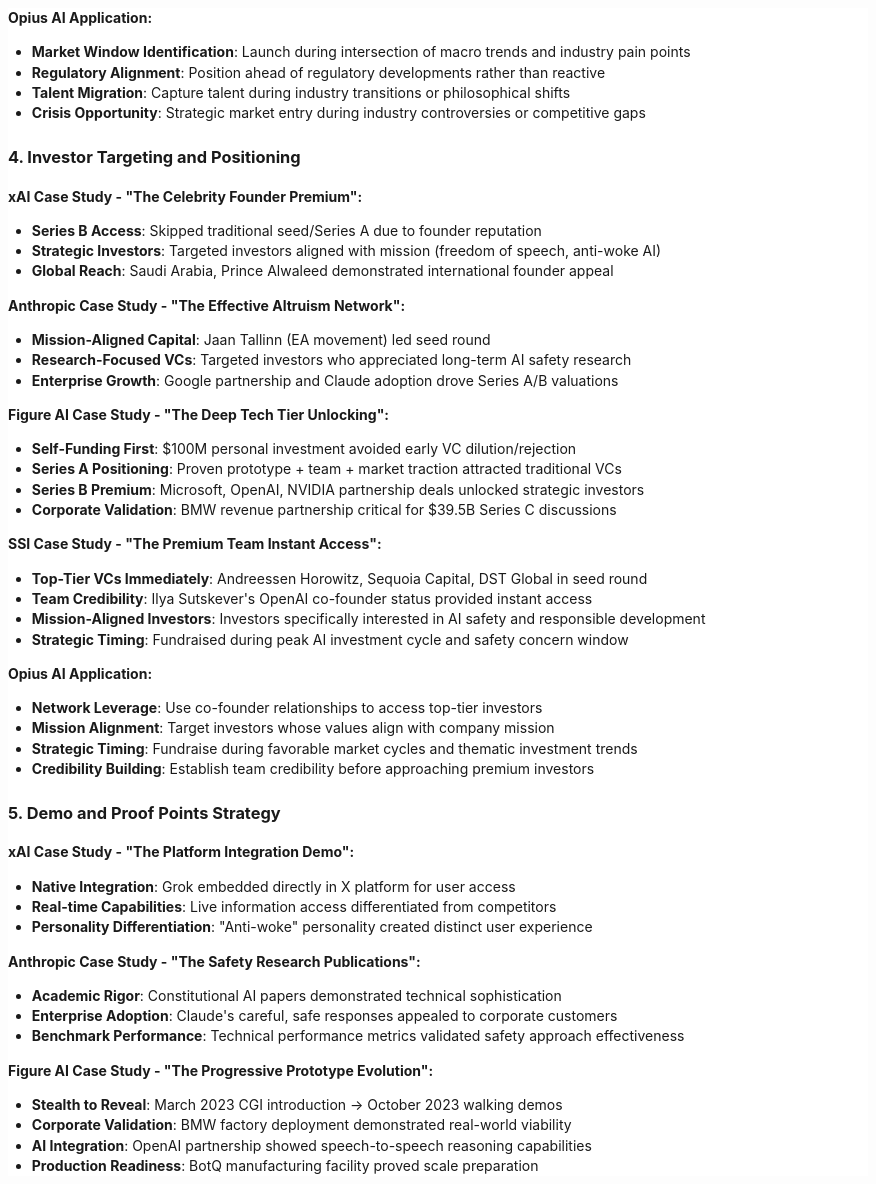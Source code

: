 **Opius AI Application:**
- **Market Window Identification**: Launch during intersection of macro trends and industry pain points
- **Regulatory Alignment**: Position ahead of regulatory developments rather than reactive
- **Talent Migration**: Capture talent during industry transitions or philosophical shifts
- **Crisis Opportunity**: Strategic market entry during industry controversies or competitive gaps

### 4. Investor Targeting and Positioning
**xAI Case Study - "The Celebrity Founder Premium":**
- **Series B Access**: Skipped traditional seed/Series A due to founder reputation
- **Strategic Investors**: Targeted investors aligned with mission (freedom of speech, anti-woke AI)
- **Global Reach**: Saudi Arabia, Prince Alwaleed demonstrated international founder appeal

**Anthropic Case Study - "The Effective Altruism Network":**
- **Mission-Aligned Capital**: Jaan Tallinn (EA movement) led seed round
- **Research-Focused VCs**: Targeted investors who appreciated long-term AI safety research
- **Enterprise Growth**: Google partnership and Claude adoption drove Series A/B valuations

**Figure AI Case Study - "The Deep Tech Tier Unlocking":**
- **Self-Funding First**: $100M personal investment avoided early VC dilution/rejection
- **Series A Positioning**: Proven prototype + team + market traction attracted traditional VCs
- **Series B Premium**: Microsoft, OpenAI, NVIDIA partnership deals unlocked strategic investors
- **Corporate Validation**: BMW revenue partnership critical for $39.5B Series C discussions

**SSI Case Study - "The Premium Team Instant Access":**
- **Top-Tier VCs Immediately**: Andreessen Horowitz, Sequoia Capital, DST Global in seed round
- **Team Credibility**: Ilya Sutskever's OpenAI co-founder status provided instant access
- **Mission-Aligned Investors**: Investors specifically interested in AI safety and responsible development
- **Strategic Timing**: Fundraised during peak AI investment cycle and safety concern window

**Opius AI Application:**
- **Network Leverage**: Use co-founder relationships to access top-tier investors
- **Mission Alignment**: Target investors whose values align with company mission
- **Strategic Timing**: Fundraise during favorable market cycles and thematic investment trends
- **Credibility Building**: Establish team credibility before approaching premium investors

### 5. Demo and Proof Points Strategy
**xAI Case Study - "The Platform Integration Demo":**
- **Native Integration**: Grok embedded directly in X platform for user access
- **Real-time Capabilities**: Live information access differentiated from competitors
- **Personality Differentiation**: "Anti-woke" personality created distinct user experience

**Anthropic Case Study - "The Safety Research Publications":**
- **Academic Rigor**: Constitutional AI papers demonstrated technical sophistication
- **Enterprise Adoption**: Claude's careful, safe responses appealed to corporate customers
- **Benchmark Performance**: Technical performance metrics validated safety approach effectiveness

**Figure AI Case Study - "The Progressive Prototype Evolution":**
- **Stealth to Reveal**: March 2023 CGI introduction → October 2023 walking demos
- **Corporate Validation**: BMW factory deployment demonstrated real-world viability
- **AI Integration**: OpenAI partnership showed speech-to-speech reasoning capabilities
- **Production Readiness**: BotQ manufacturing facility proved scale preparation
